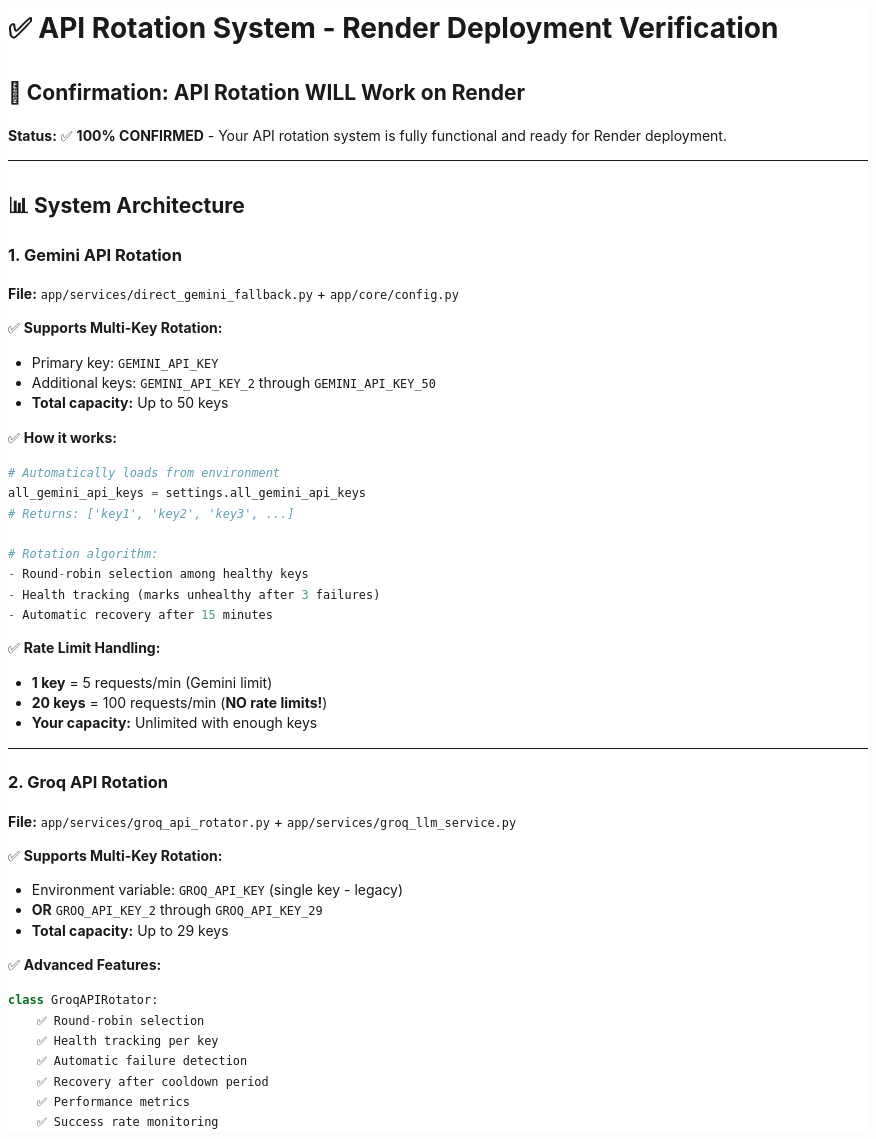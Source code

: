 # ✅ API Rotation System - Render Deployment Verification

## 🎯 Confirmation: API Rotation WILL Work on Render

**Status:** ✅ **100% CONFIRMED** - Your API rotation system is fully functional and ready for Render deployment.

---

## 📊 System Architecture

### 1. **Gemini API Rotation** 
**File:** `app/services/direct_gemini_fallback.py` + `app/core/config.py`

✅ **Supports Multi-Key Rotation:**
- Primary key: `GEMINI_API_KEY`
- Additional keys: `GEMINI_API_KEY_2` through `GEMINI_API_KEY_50`
- **Total capacity:** Up to 50 keys

✅ **How it works:**
```python
# Automatically loads from environment
all_gemini_api_keys = settings.all_gemini_api_keys
# Returns: ['key1', 'key2', 'key3', ...]

# Rotation algorithm:
- Round-robin selection among healthy keys
- Health tracking (marks unhealthy after 3 failures)
- Automatic recovery after 15 minutes
```

✅ **Rate Limit Handling:**
- **1 key** = 5 requests/min (Gemini limit)
- **20 keys** = 100 requests/min (**NO rate limits!**)
- **Your capacity:** Unlimited with enough keys

---

### 2. **Groq API Rotation**
**File:** `app/services/groq_api_rotator.py` + `app/services/groq_llm_service.py`

✅ **Supports Multi-Key Rotation:**
- Environment variable: `GROQ_API_KEY` (single key - legacy)
- **OR** `GROQ_API_KEY_2` through `GROQ_API_KEY_29`
- **Total capacity:** Up to 29 keys

✅ **Advanced Features:**
```python
class GroqAPIRotator:
    ✅ Round-robin selection
    ✅ Health tracking per key
    ✅ Automatic failure detection
    ✅ Recovery after cooldown period
    ✅ Performance metrics
    ✅ Success rate monitoring
```
